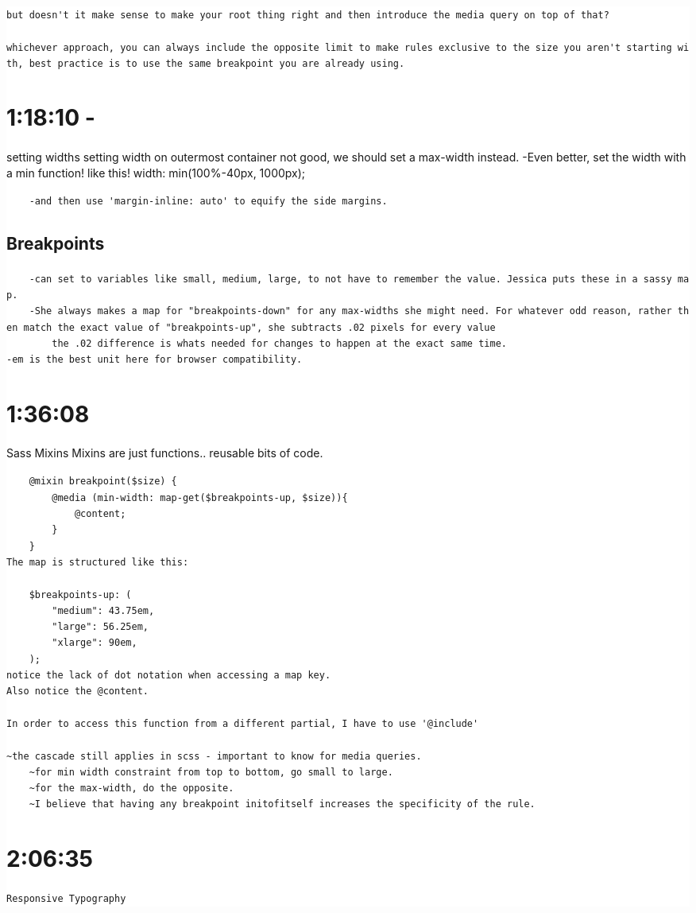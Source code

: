     but doesn't it make sense to make your root thing right and then introduce the media query on top of that?

    whichever approach, you can always include the opposite limit to make rules exclusive to the size you aren't starting with, best practice is to use the same breakpoint you are already using.

# 1:18:10 - 
setting widths
    setting width on outermost container not good, we should set a max-width instead. 
        -Even better, set the width with a min function! 
        like this!  width: min(100%-40px, 1000px);

        -and then use 'margin-inline: auto' to equify the side margins. 


## Breakpoints 
        -can set to variables like small, medium, large, to not have to remember the value. Jessica puts these in a sassy map. 
        -She always makes a map for "breakpoints-down" for any max-widths she might need. For whatever odd reason, rather then match the exact value of "breakpoints-up", she subtracts .02 pixels for every value
            the .02 difference is whats needed for changes to happen at the exact same time. 
    -em is the best unit here for browser compatibility. 


# 1:36:08
Sass Mixins 
    Mixins are just functions.. reusable bits of code. 
    
        @mixin breakpoint($size) {
            @media (min-width: map-get($breakpoints-up, $size)){
                @content; 
            }
        }
    The map is structured like this:

        $breakpoints-up: (
            "medium": 43.75em, 
            "large": 56.25em, 
            "xlarge": 90em, 
        );
    notice the lack of dot notation when accessing a map key. 
    Also notice the @content. 

    In order to access this function from a different partial, I have to use '@include'

    ~the cascade still applies in scss - important to know for media queries. 
        ~for min width constraint from top to bottom, go small to large. 
        ~for the max-width, do the opposite. 
        ~I believe that having any breakpoint initofitself increases the specificity of the rule. 


# 2:06:35 
    Responsive Typography
